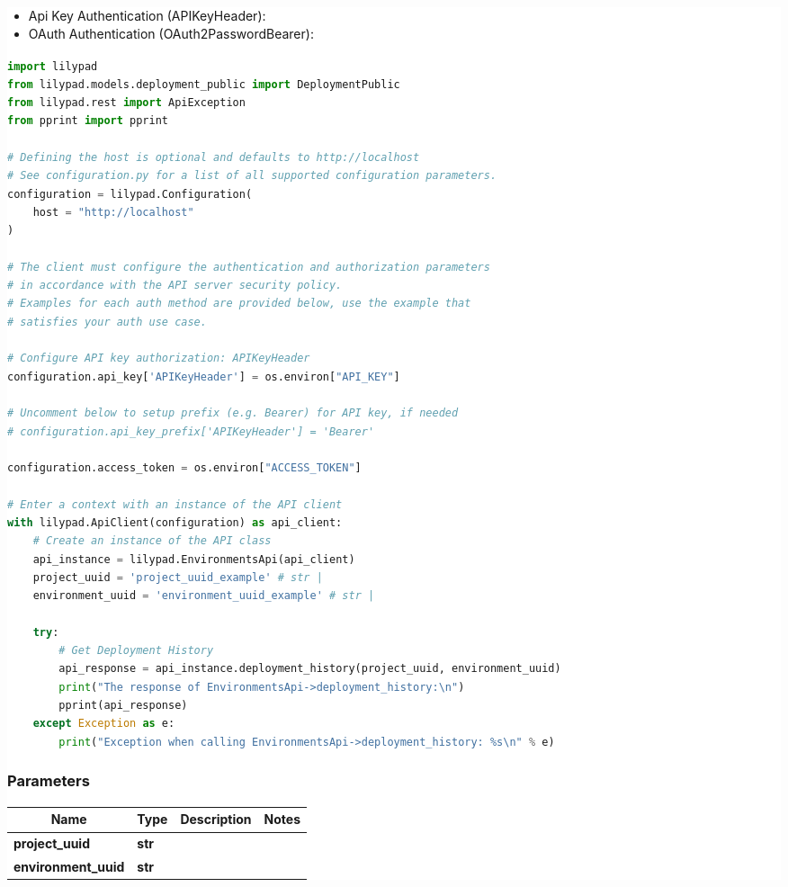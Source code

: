 * Api Key Authentication (APIKeyHeader):
* OAuth Authentication (OAuth2PasswordBearer):

```python
import lilypad
from lilypad.models.deployment_public import DeploymentPublic
from lilypad.rest import ApiException
from pprint import pprint

# Defining the host is optional and defaults to http://localhost
# See configuration.py for a list of all supported configuration parameters.
configuration = lilypad.Configuration(
    host = "http://localhost"
)

# The client must configure the authentication and authorization parameters
# in accordance with the API server security policy.
# Examples for each auth method are provided below, use the example that
# satisfies your auth use case.

# Configure API key authorization: APIKeyHeader
configuration.api_key['APIKeyHeader'] = os.environ["API_KEY"]

# Uncomment below to setup prefix (e.g. Bearer) for API key, if needed
# configuration.api_key_prefix['APIKeyHeader'] = 'Bearer'

configuration.access_token = os.environ["ACCESS_TOKEN"]

# Enter a context with an instance of the API client
with lilypad.ApiClient(configuration) as api_client:
    # Create an instance of the API class
    api_instance = lilypad.EnvironmentsApi(api_client)
    project_uuid = 'project_uuid_example' # str | 
    environment_uuid = 'environment_uuid_example' # str | 

    try:
        # Get Deployment History
        api_response = api_instance.deployment_history(project_uuid, environment_uuid)
        print("The response of EnvironmentsApi->deployment_history:\n")
        pprint(api_response)
    except Exception as e:
        print("Exception when calling EnvironmentsApi->deployment_history: %s\n" % e)
```



### Parameters


Name | Type | Description  | Notes
------------- | ------------- | ------------- | -------------
 **project_uuid** | **str**|  | 
 **environment_uuid** | **str**|  | 
